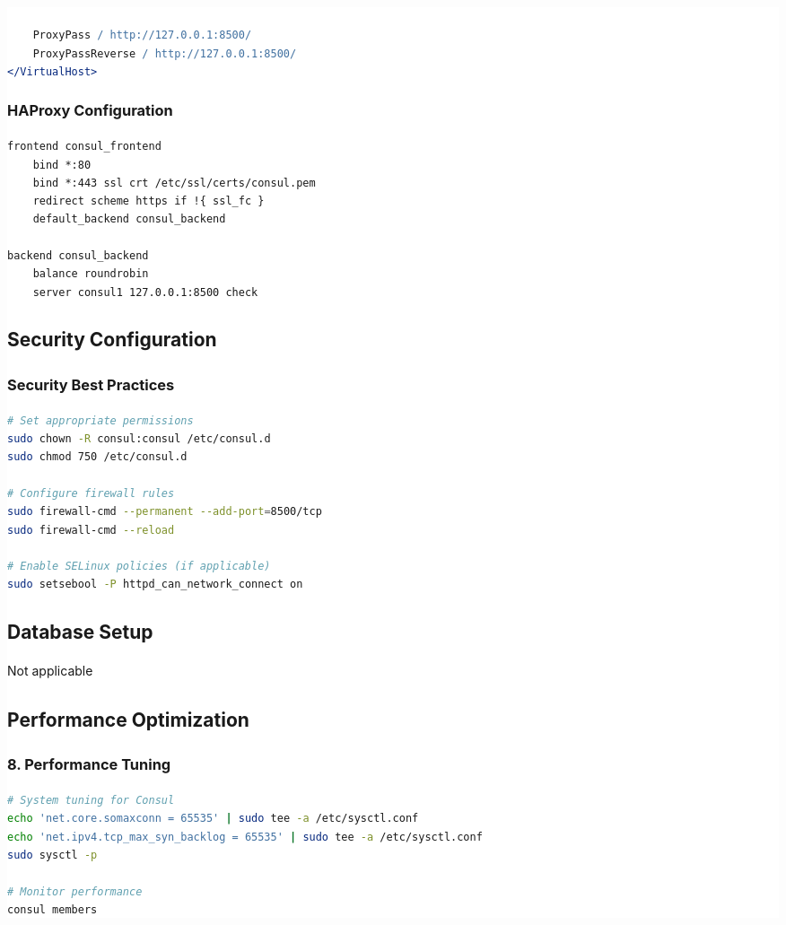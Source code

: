 ```apache
    
    ProxyPass / http://127.0.0.1:8500/
    ProxyPassReverse / http://127.0.0.1:8500/
</VirtualHost>
```

### HAProxy Configuration

```haproxy
frontend consul_frontend
    bind *:80
    bind *:443 ssl crt /etc/ssl/certs/consul.pem
    redirect scheme https if !{ ssl_fc }
    default_backend consul_backend

backend consul_backend
    balance roundrobin
    server consul1 127.0.0.1:8500 check
```

## Security Configuration

### Security Best Practices

```bash
# Set appropriate permissions
sudo chown -R consul:consul /etc/consul.d
sudo chmod 750 /etc/consul.d

# Configure firewall rules
sudo firewall-cmd --permanent --add-port=8500/tcp
sudo firewall-cmd --reload

# Enable SELinux policies (if applicable)
sudo setsebool -P httpd_can_network_connect on
```

## Database Setup

Not applicable

## Performance Optimization

### 8. Performance Tuning

```bash
# System tuning for Consul
echo 'net.core.somaxconn = 65535' | sudo tee -a /etc/sysctl.conf
echo 'net.ipv4.tcp_max_syn_backlog = 65535' | sudo tee -a /etc/sysctl.conf
sudo sysctl -p

# Monitor performance
consul members
```
